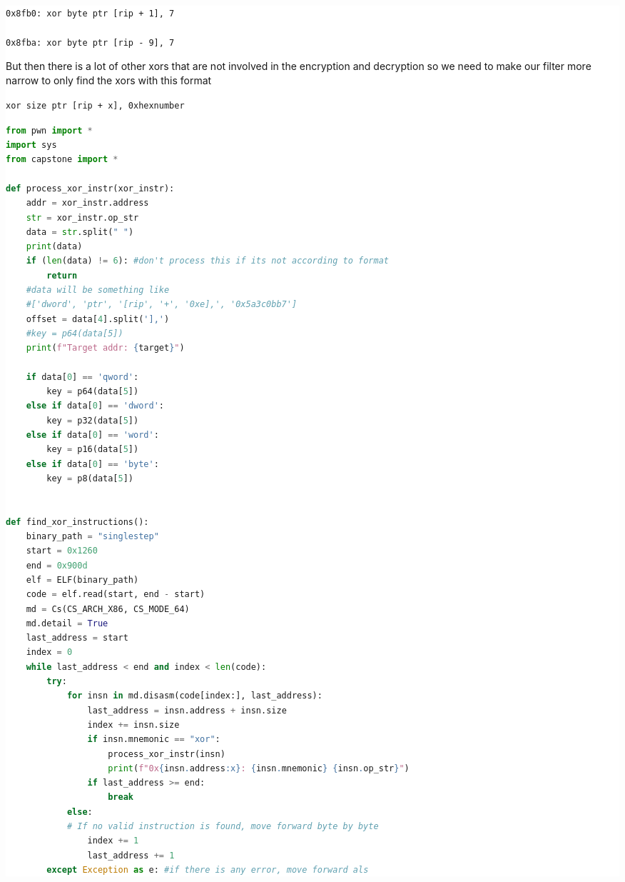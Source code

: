 ```
0x8fb0: xor byte ptr [rip + 1], 7

0x8fba: xor byte ptr [rip - 9], 7
```

But then there is a lot of other xors that are not involved in the encryption and decryption so we need to make our filter more narrow to only find the xors with this format 
```
xor size ptr [rip + x], 0xhexnumber
```

```python
from pwn import *
import sys
from capstone import *

def process_xor_instr(xor_instr):
	addr = xor_instr.address
	str = xor_instr.op_str
	data = str.split(" ")
	print(data)
	if (len(data) != 6): #don't process this if its not according to format
		return
	#data will be something like 
	#['dword', 'ptr', '[rip', '+', '0xe],', '0x5a3c0bb7']
	offset = data[4].split('],')
	#key = p64(data[5])
	print(f"Target addr: {target}")
	
	if data[0] == 'qword':
		key = p64(data[5])
	else if data[0] == 'dword':
		key = p32(data[5])
	else if data[0] == 'word':
		key = p16(data[5])
	else if data[0] == 'byte':
		key = p8(data[5])
	
	
def find_xor_instructions():
	binary_path = "singlestep"
	start = 0x1260
	end = 0x900d
	elf = ELF(binary_path)
	code = elf.read(start, end - start)
	md = Cs(CS_ARCH_X86, CS_MODE_64)
	md.detail = True
	last_address = start
	index = 0
	while last_address < end and index < len(code):
		try:
			for insn in md.disasm(code[index:], last_address):
				last_address = insn.address + insn.size
				index += insn.size
				if insn.mnemonic == "xor":
					process_xor_instr(insn)
					print(f"0x{insn.address:x}: {insn.mnemonic} {insn.op_str}")
				if last_address >= end:
					break
			else:
			# If no valid instruction is found, move forward byte by byte
				index += 1
				last_address += 1
		except Exception as e: #if there is any error, move forward als
```